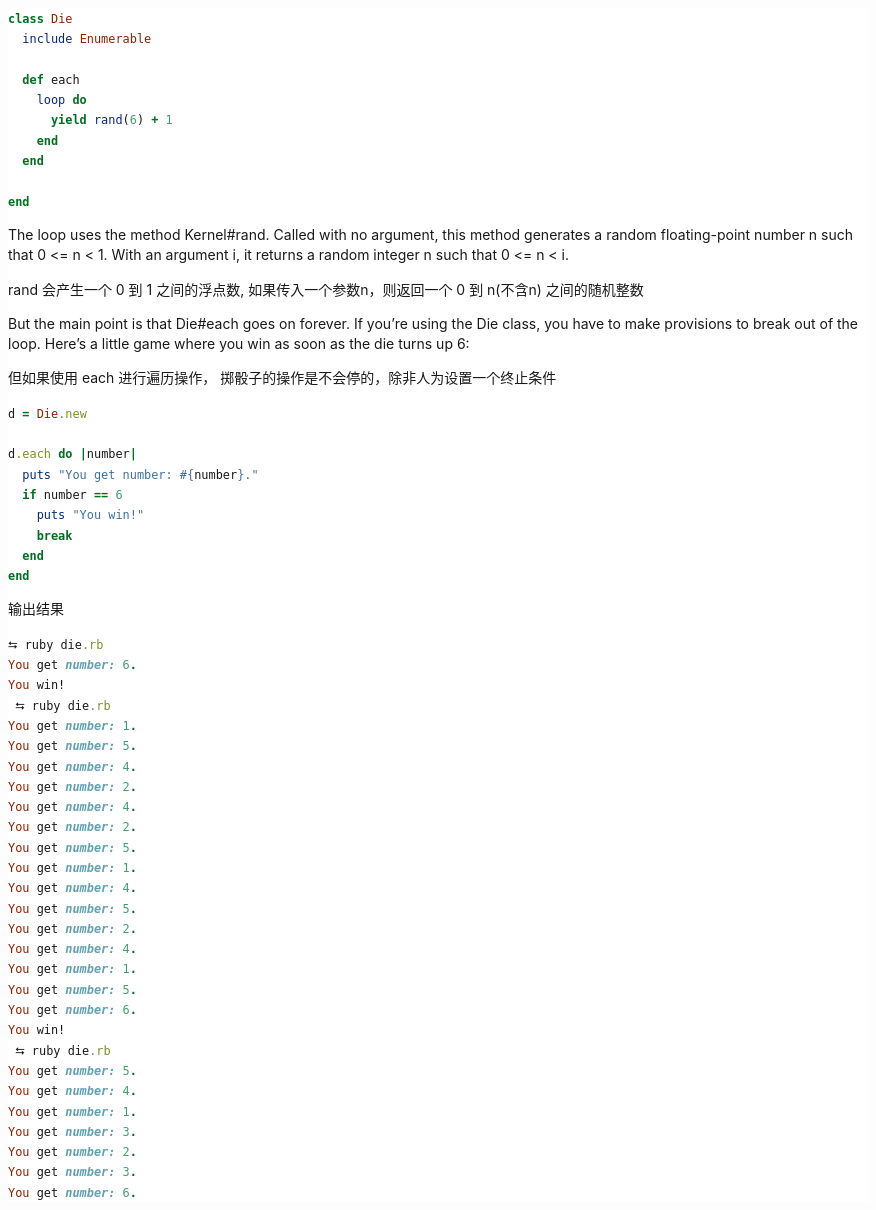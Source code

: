 ```ruby
class Die
  include Enumerable

  def each
    loop do
      yield rand(6) + 1
    end
  end

end
```

The loop uses the method Kernel#rand. Called with no argument, this method generates a random floating-point number n such that 0 <= n < 1. With an argument i, it returns a random integer n such that 0 <= n < i.

rand 会产生一个 0 到 1 之间的浮点数, 如果传入一个参数n，则返回一个 0 到 n(不含n) 之间的随机整数

But the main point is that Die#each goes on forever. If you’re using the Die class, you have to make provisions to break out of the loop. Here’s a little game where you win as soon as the die turns up 6:

但如果使用 each 进行遍历操作， 掷骰子的操作是不会停的，除非人为设置一个终止条件

```ruby
d = Die.new

d.each do |number|
  puts "You get number: #{number}."
  if number == 6
    puts "You win!"
    break
  end
end
```

输出结果

```ruby
⮀ ruby die.rb
You get number: 6.
You win!
 ⮀ ruby die.rb
You get number: 1.
You get number: 5.
You get number: 4.
You get number: 2.
You get number: 4.
You get number: 2.
You get number: 5.
You get number: 1.
You get number: 4.
You get number: 5.
You get number: 2.
You get number: 4.
You get number: 1.
You get number: 5.
You get number: 6.
You win!
 ⮀ ruby die.rb
You get number: 5.
You get number: 4.
You get number: 1.
You get number: 3.
You get number: 2.
You get number: 3.
You get number: 6.
```